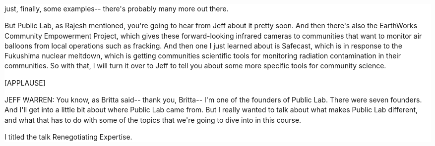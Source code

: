   <span m='693480'>just,</span> <span m='694410'>finally,</span> <span m='695010'>some</span>
  <span m='695190'>examples--</span> <span m='695830'>there's</span> <span m='697230'>probably</span>
  <span m='697620'>many</span> <span m='697860'>more</span> <span m='698070'>out</span>
  <span m='698250'>there.</span> </p><p><span m='698420'>But</span> <span m='698840'>Public</span>
  <span m='699190'>Lab,</span> <span m='699780'>as</span> <span m='700320'>Rajesh</span>
  <span m='700470'>mentioned,</span> <span m='700890'>you're</span> <span m='701040'>going</span>
  <span m='701160'>to</span> <span m='701280'>hear</span> <span m='701550'>from</span>
  <span m='702030'>Jeff</span> <span m='702270'>about</span> <span m='702540'>it pretty</span>
  <span m='702780'>soon.</span> <span m='704130'>And</span> <span m='704250'>then</span>
  <span m='704430'>there's</span> <span m='704580'>also</span> <span m='704890'>the</span>
  <span m='705030'>EarthWorks</span> <span m='705480'>Community</span> <span m='705900'>Empowerment</span>
  <span m='706000'>Project,</span> <span m='706950'>which</span> <span m='707190'>gives</span>
  <span m='707630'>these</span> <span m='707940'>forward-looking</span> <span m='708960'>infrared</span>
  <span m='709340'>cameras</span> <span m='709860'>to</span> <span m='710250'>communities</span>
  <span m='710820'>that</span> <span m='711930'>want</span> <span m='712110'>to</span>
  <span m='712200'>monitor</span> <span m='713550'>air</span> <span m='713920'>balloons</span>
  <span m='714175'>from</span> <span m='714710'>local</span> <span m='715080'>operations</span>
  <span m='715640'>such as</span> <span m='715890'>fracking.</span> <span m='716730'>And</span>
  <span m='716950'>then</span> <span m='717120'>one I</span> <span m='717320'>just</span>
  <span m='717480'>learned</span> <span m='717690'>about</span> <span m='717870'>is</span>
  <span m='718040'>Safecast,</span> <span m='718860'>which</span> <span m='719670'>is</span>
  <span m='719820'>in</span> <span m='719910'>response</span> <span m='720420'>to</span>
  <span m='721290'>the</span> <span m='721470'>Fukushima</span> <span m='722100'>nuclear</span>
  <span m='722430'>meltdown,</span> <span m='723660'>which</span> <span m='723740'>is</span>
  <span m='723870'>getting</span> <span m='724180'>communities</span> <span m='725400'>scientific</span>
  <span m='725580'>tools</span> <span m='725880'>for</span> <span m='726000'>monitoring</span>
  <span m='726570'>radiation</span> <span m='727110'>contamination</span> <span m='727870'>in</span>
  <span m='728120'>their</span> <span m='728530'>communities.</span> <span m='729000'>So</span>
  <span m='730010'>with</span> <span m='730300'>that,</span> <span m='730780'>I</span>
  <span m='731220'>will</span> <span m='731580'>turn</span> <span m='731820'>it</span>
  <span m='731900'>over</span> <span m='732090'>to</span> <span m='732410'>Jeff</span>
  <span m='732760'>to</span> <span m='732850'>tell</span> <span m='733020'>you</span>
  <span m='733230'>about</span> <span m='733500'>some</span> <span m='733650'>more</span>
  <span m='734880'>specific</span> <span m='735990'>tools</span> <span m='736560'>for</span>
  <span m='736800'>community</span> <span m='737070'>science.</span> </p><p><span
  m='737750'>[APPLAUSE]</span> </p><p><span m='744330'>JEFF WARREN:</span> <span m='744375'>You</span>
  <span m='744420'>know,</span> <span m='744580'>as</span> <span m='744710'>Britta</span>
  <span m='745090'>said--</span> <span m='745450'>thank</span> <span m='745710'>you,</span>
  <span m='745770'>Britta--</span> <span m='748180'>I'm</span> <span m='748510'>one</span>
  <span m='748630'>of</span> <span m='748690'>the</span> <span m='748750'>founders</span>
  <span m='749080'>of</span> <span m='749350'>Public Lab.</span> <span m='750700'>There</span>
  <span m='750790'>were</span> <span m='750850'>seven</span> <span m='751120'>founders.</span>
  <span m='751690'>And</span> <span m='751840'>I'll</span> <span m='752620'>get</span>
  <span m='752980'>into</span> <span m='753190'>a</span> <span m='753220'>little</span>
  <span m='753430'>bit</span> <span m='753550'>about</span> <span m='753940'>where</span>
  <span m='754360'>Public</span> <span m='754420'>Lab</span> <span m='754720'>came</span>
  <span m='754990'>from.</span> <span m='755170'>But</span> <span m='755830'>I</span>
  <span m='755890'>really</span> <span m='756040'>wanted</span> <span m='756220'>to</span>
  <span m='756280'>talk</span> <span m='756550'>about</span> <span m='760150'>what</span>
  <span m='760570'>makes</span> <span m='760780'>Public</span> <span m='761020'>Lab</span>
  <span m='761200'>different,</span> <span m='761530'>and</span> <span m='761620'>what</span>
  <span m='761770'>that</span> <span m='761920'>has</span> <span m='762070'>to</span>
  <span m='762190'>do</span> <span m='762430'>with</span> <span m='762610'>some</span>
  <span m='762760'>of</span> <span m='762820'>the</span> <span m='763150'>topics</span>
  <span m='763660'>that</span> <span m='764070'>we're</span> <span m='764500'>going</span>
  <span m='764620'>to</span> <span m='764920'>dive</span> <span m='765160'>into</span>
  <span m='765460'>in</span> <span m='765550'>this</span> <span m='765930'>course.</span>
  </p><p><span m='767690'>I</span> <span m='767960'>titled</span> <span m='768200'>the</span>
  <span m='768400'>talk</span> <span m='768640'>Renegotiating</span> <span m='769270'>Expertise.</span>